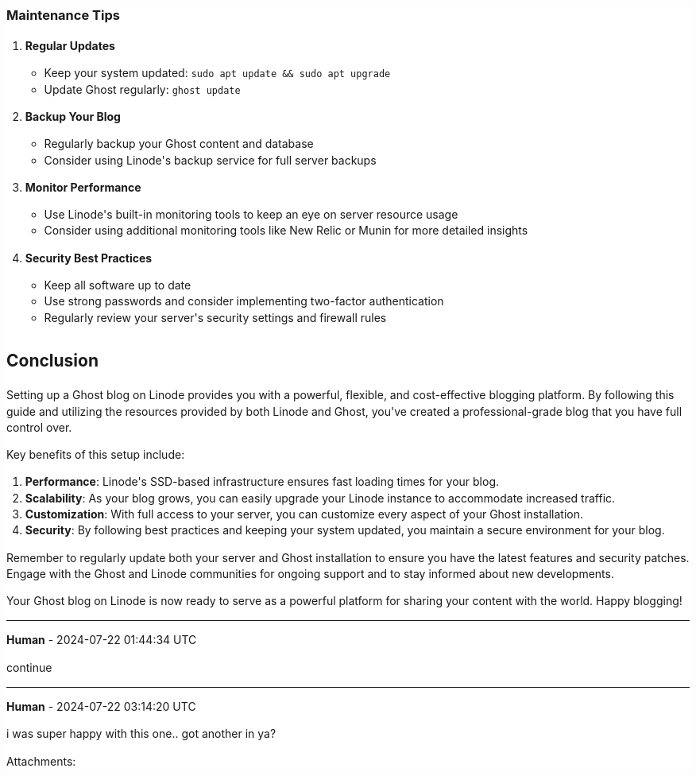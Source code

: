 ### Maintenance Tips

1. **Regular Updates**
   - Keep your system updated: `sudo apt update && sudo apt upgrade`
   - Update Ghost regularly: `ghost update`

2. **Backup Your Blog**
   - Regularly backup your Ghost content and database
   - Consider using Linode's backup service for full server backups

3. **Monitor Performance**
   - Use Linode's built-in monitoring tools to keep an eye on server resource usage
   - Consider using additional monitoring tools like New Relic or Munin for more detailed insights

4. **Security Best Practices**
   - Keep all software up to date
   - Use strong passwords and consider implementing two-factor authentication
   - Regularly review your server's security settings and firewall rules

## Conclusion

Setting up a Ghost blog on Linode provides you with a powerful, flexible, and cost-effective blogging platform. By following this guide and utilizing the resources provided by both Linode and Ghost, you've created a professional-grade blog that you have full control over.

Key benefits of this setup include:

1. **Performance**: Linode's SSD-based infrastructure ensures fast loading times for your blog.
2. **Scalability**: As your blog grows, you can easily upgrade your Linode instance to accommodate increased traffic.
3. **Customization**: With full access to your server, you can customize every aspect of your Ghost installation.
4. **Security**: By following best practices and keeping your system updated, you maintain a secure environment for your blog.

Remember to regularly update both your server and Ghost installation to ensure you have the latest features and security patches. Engage with the Ghost and Linode communities for ongoing support and to stay informed about new developments.

Your Ghost blog on Linode is now ready to serve as a powerful platform for sharing your content with the world. Happy blogging!

---

**Human** - 2024-07-22 01:44:34 UTC

continue

---

**Human** - 2024-07-22 03:14:20 UTC

i was super happy with this one.. got another in ya?


Attachments: